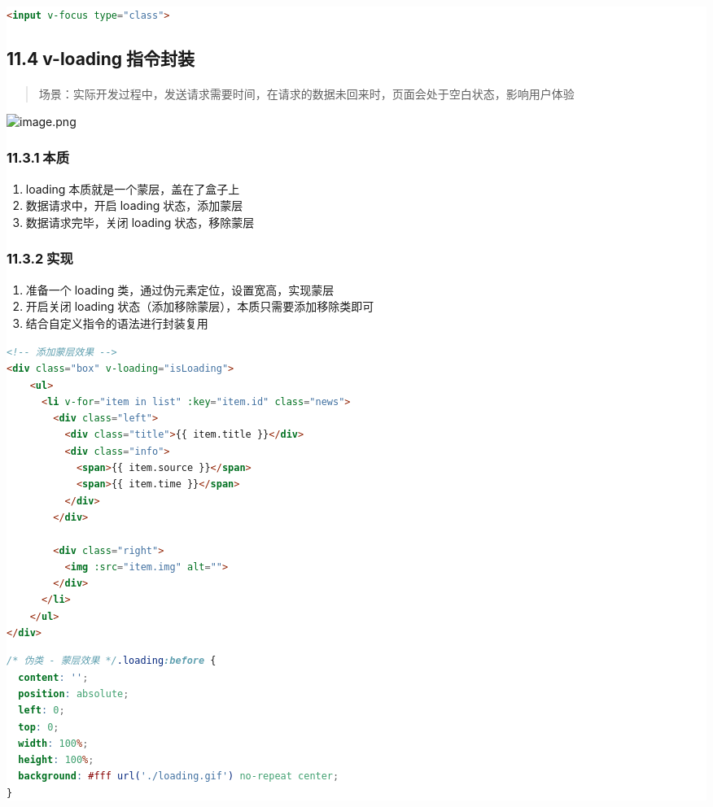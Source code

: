 ```html
<input v-focus type="class">
```

## 11.4 v-loading 指令封装

>场景：实际开发过程中，发送请求需要时间，在请求的数据未回来时，页面会处于空白状态，影响用户体验

![image.png](https://raw.githubusercontent.com/michik0/notes-image/master/20230911224653.png)

### 11.3.1 本质

1. loading 本质就是一个蒙层，盖在了盒子上
2. 数据请求中，开启 loading 状态，添加蒙层
3. 数据请求完毕，关闭 loading 状态，移除蒙层

### 11.3.2 实现

1. 准备一个 loading 类，通过伪元素定位，设置宽高，实现蒙层
2. 开启关闭 loading 状态（添加移除蒙层），本质只需要添加移除类即可
3. 结合自定义指令的语法进行封装复用

```html
<!-- 添加蒙层效果 -->
<div class="box" v-loading="isLoading">
	<ul>  
	  <li v-for="item in list" :key="item.id" class="news">  
	    <div class="left">  
	      <div class="title">{{ item.title }}</div>  
	      <div class="info">  
	        <span>{{ item.source }}</span>  
	        <span>{{ item.time }}</span>  
	      </div>  
	    </div>  
	  
	    <div class="right">  
	      <img :src="item.img" alt="">  
	    </div>  
	  </li>  
	</ul>
</div>
```

```css
/* 伪类 - 蒙层效果 */.loading:before {  
  content: '';  
  position: absolute;  
  left: 0;  
  top: 0;  
  width: 100%;  
  height: 100%;  
  background: #fff url('./loading.gif') no-repeat center;  
}
```
